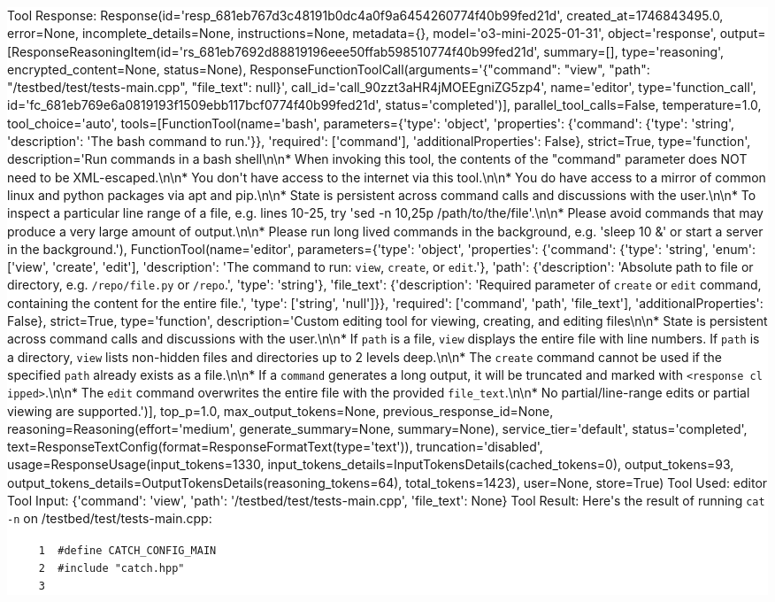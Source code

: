 Tool Response: Response(id='resp_681eb767d3c48191b0dc4a0f9a6454260774f40b99fed21d', created_at=1746843495.0, error=None, incomplete_details=None, instructions=None, metadata={}, model='o3-mini-2025-01-31', object='response', output=[ResponseReasoningItem(id='rs_681eb7692d88819196eee50ffab598510774f40b99fed21d', summary=[], type='reasoning', encrypted_content=None, status=None), ResponseFunctionToolCall(arguments='{"command": "view", "path": "/testbed/test/tests-main.cpp", "file_text": null}', call_id='call_90zzt3aHR4jMOEEgniZG5zp4', name='editor', type='function_call', id='fc_681eb769e6a0819193f1509ebb117bcf0774f40b99fed21d', status='completed')], parallel_tool_calls=False, temperature=1.0, tool_choice='auto', tools=[FunctionTool(name='bash', parameters={'type': 'object', 'properties': {'command': {'type': 'string', 'description': 'The bash command to run.'}}, 'required': ['command'], 'additionalProperties': False}, strict=True, type='function', description='Run commands in a bash shell\n\n* When invoking this tool, the contents of the "command" parameter does NOT need to be XML-escaped.\n\n* You don\'t have access to the internet via this tool.\n\n* You do have access to a mirror of common linux and python packages via apt and pip.\n\n* State is persistent across command calls and discussions with the user.\n\n* To inspect a particular line range of a file, e.g. lines 10-25, try \'sed -n 10,25p /path/to/the/file\'.\n\n* Please avoid commands that may produce a very large amount of output.\n\n* Please run long lived commands in the background, e.g. \'sleep 10 &\' or start a server in the background.'), FunctionTool(name='editor', parameters={'type': 'object', 'properties': {'command': {'type': 'string', 'enum': ['view', 'create', 'edit'], 'description': 'The command to run: `view`, `create`, or `edit`.'}, 'path': {'description': 'Absolute path to file or directory, e.g. `/repo/file.py` or `/repo`.', 'type': 'string'}, 'file_text': {'description': 'Required parameter of `create` or `edit` command, containing the content for the entire file.', 'type': ['string', 'null']}}, 'required': ['command', 'path', 'file_text'], 'additionalProperties': False}, strict=True, type='function', description='Custom editing tool for viewing, creating, and editing files\n\n* State is persistent across command calls and discussions with the user.\n\n* If `path` is a file, `view` displays the entire file with line numbers. If `path` is a directory, `view` lists non-hidden files and directories up to 2 levels deep.\n\n* The `create` command cannot be used if the specified `path` already exists as a file.\n\n* If a `command` generates a long output, it will be truncated and marked with `<response clipped>`.\n\n* The `edit` command overwrites the entire file with the provided `file_text`.\n\n* No partial/line-range edits or partial viewing are supported.')], top_p=1.0, max_output_tokens=None, previous_response_id=None, reasoning=Reasoning(effort='medium', generate_summary=None, summary=None), service_tier='default', status='completed', text=ResponseTextConfig(format=ResponseFormatText(type='text')), truncation='disabled', usage=ResponseUsage(input_tokens=1330, input_tokens_details=InputTokensDetails(cached_tokens=0), output_tokens=93, output_tokens_details=OutputTokensDetails(reasoning_tokens=64), total_tokens=1423), user=None, store=True)
Tool Used: editor
Tool Input: {'command': 'view', 'path': '/testbed/test/tests-main.cpp', 'file_text': None}
Tool Result: Here's the result of running `cat -n` on /testbed/test/tests-main.cpp:
```
     1	#define CATCH_CONFIG_MAIN
     2	#include "catch.hpp"
     3	
```


[nicomachus]: https://en.wikipedia.org/wiki/Nicomachus
[aliquot-sum]: https://en.wikipedia.org/wiki/Aliquot_sum